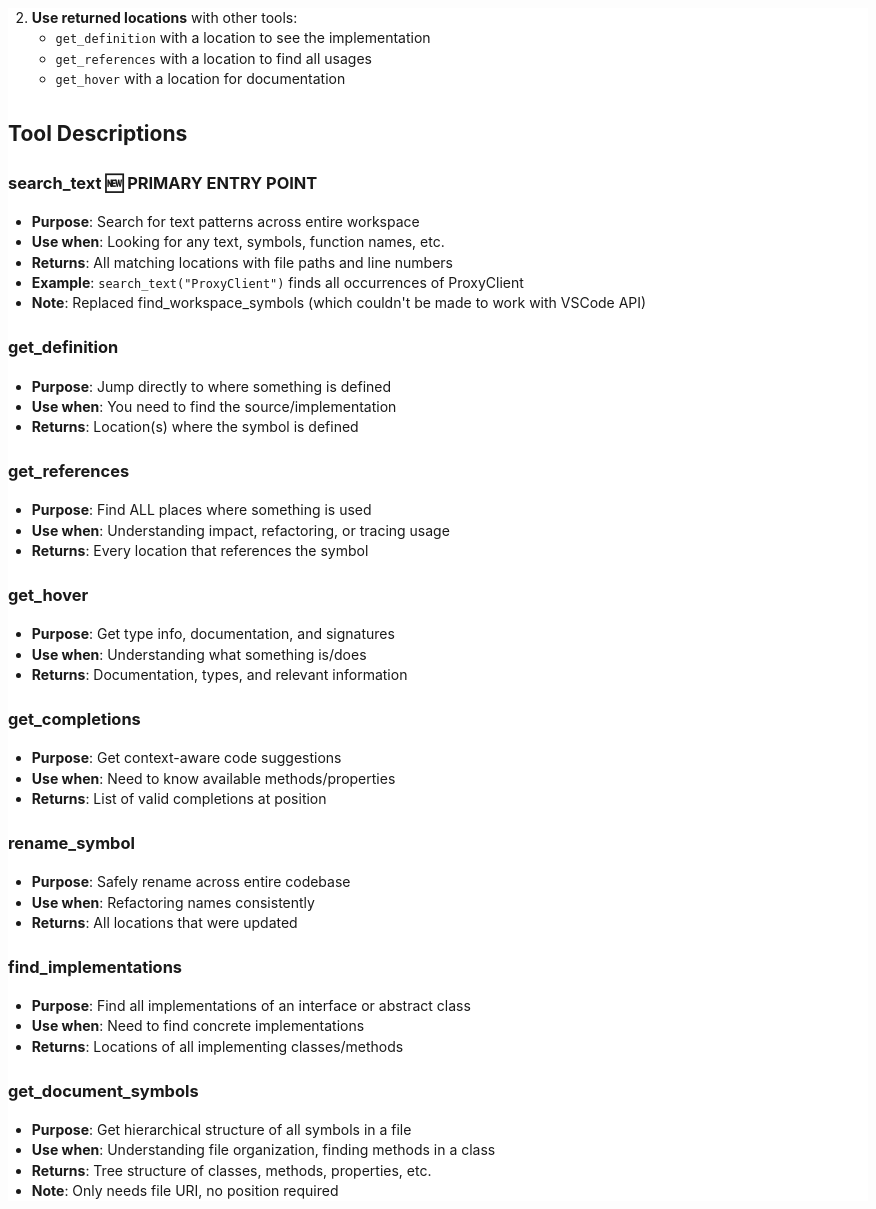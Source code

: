 2. **Use returned locations** with other tools:
   - `get_definition` with a location to see the implementation
   - `get_references` with a location to find all usages
   - `get_hover` with a location for documentation

## Tool Descriptions

### search_text 🆕 PRIMARY ENTRY POINT  
- **Purpose**: Search for text patterns across entire workspace
- **Use when**: Looking for any text, symbols, function names, etc.
- **Returns**: All matching locations with file paths and line numbers
- **Example**: `search_text("ProxyClient")` finds all occurrences of ProxyClient
- **Note**: Replaced find_workspace_symbols (which couldn't be made to work with VSCode API)

### get_definition
- **Purpose**: Jump directly to where something is defined
- **Use when**: You need to find the source/implementation
- **Returns**: Location(s) where the symbol is defined

### get_references
- **Purpose**: Find ALL places where something is used
- **Use when**: Understanding impact, refactoring, or tracing usage
- **Returns**: Every location that references the symbol

### get_hover
- **Purpose**: Get type info, documentation, and signatures
- **Use when**: Understanding what something is/does
- **Returns**: Documentation, types, and relevant information

### get_completions
- **Purpose**: Get context-aware code suggestions
- **Use when**: Need to know available methods/properties
- **Returns**: List of valid completions at position

### rename_symbol
- **Purpose**: Safely rename across entire codebase
- **Use when**: Refactoring names consistently
- **Returns**: All locations that were updated

### find_implementations
- **Purpose**: Find all implementations of an interface or abstract class
- **Use when**: Need to find concrete implementations
- **Returns**: Locations of all implementing classes/methods

### get_document_symbols
- **Purpose**: Get hierarchical structure of all symbols in a file
- **Use when**: Understanding file organization, finding methods in a class
- **Returns**: Tree structure of classes, methods, properties, etc.
- **Note**: Only needs file URI, no position required
